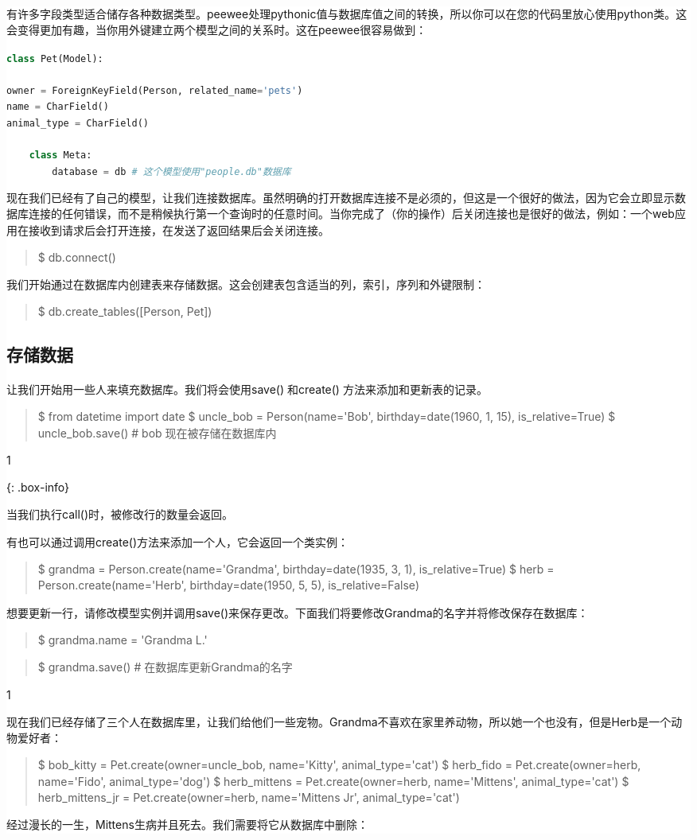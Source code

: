 

有许多字段类型适合储存各种数据类型。peewee处理pythonic值与数据库值之间的转换，所以你可以在您的代码里放心使用python类。这会变得更加有趣，当你用外键建立两个模型之间的关系时。这在peewee很容易做到：

```python
class Pet(Model):

owner = ForeignKeyField(Person, related_name='pets')
name = CharField()
animal_type = CharField()

    class Meta:
        database = db # 这个模型使用"people.db"数据库
```
现在我们已经有了自己的模型，让我们连接数据库。虽然明确的打开数据库连接不是必须的，但这是一个很好的做法，因为它会立即显示数据库连接的任何错误，而不是稍候执行第一个查询时的任意时间。当你完成了（你的操作）后关闭连接也是很好的做法，例如：一个web应用在接收到请求后会打开连接，在发送了返回结果后会关闭连接。

>$ db.connect()

我们开始通过在数据库内创建表来存储数据。这会创建表包含适当的列，索引，序列和外键限制：

>$ db.create_tables([Person, Pet])

##  存储数据

让我们开始用一些人来填充数据库。我们将会使用save() 和create() 方法来添加和更新表的记录。

>$ from datetime import date
>$ uncle_bob = Person(name='Bob', birthday=date(1960, 1, 15), is_relative=True)
>$ uncle_bob.save() # bob 现在被存储在数据库内

1

{: .box-info}

当我们执行call()时，被修改行的数量会返回。



有也可以通过调用create()方法来添加一个人，它会返回一个类实例：

>$ grandma = Person.create(name='Grandma', birthday=date(1935, 3, 1), is_relative=True)
>$ herb = Person.create(name='Herb', birthday=date(1950, 5, 5), is_relative=False)

想要更新一行，请修改模型实例并调用save()来保存更改。下面我们将要修改Grandma的名字并将修改保存在数据库：

>$ grandma.name = 'Grandma L.'
    
>$ grandma.save()  #  在数据库更新Grandma的名字
    
1

现在我们已经存储了三个人在数据库里，让我们给他们一些宠物。Grandma不喜欢在家里养动物，所以她一个也没有，但是Herb是一个动物爱好者：

>$ bob_kitty = Pet.create(owner=uncle_bob, name='Kitty', animal_type='cat')
>$ herb_fido = Pet.create(owner=herb, name='Fido', animal_type='dog')
>$ herb_mittens = Pet.create(owner=herb, name='Mittens', animal_type='cat')
>$ herb_mittens_jr = Pet.create(owner=herb, name='Mittens Jr', animal_type='cat')

经过漫长的一生，Mittens生病并且死去。我们需要将它从数据库中删除：
